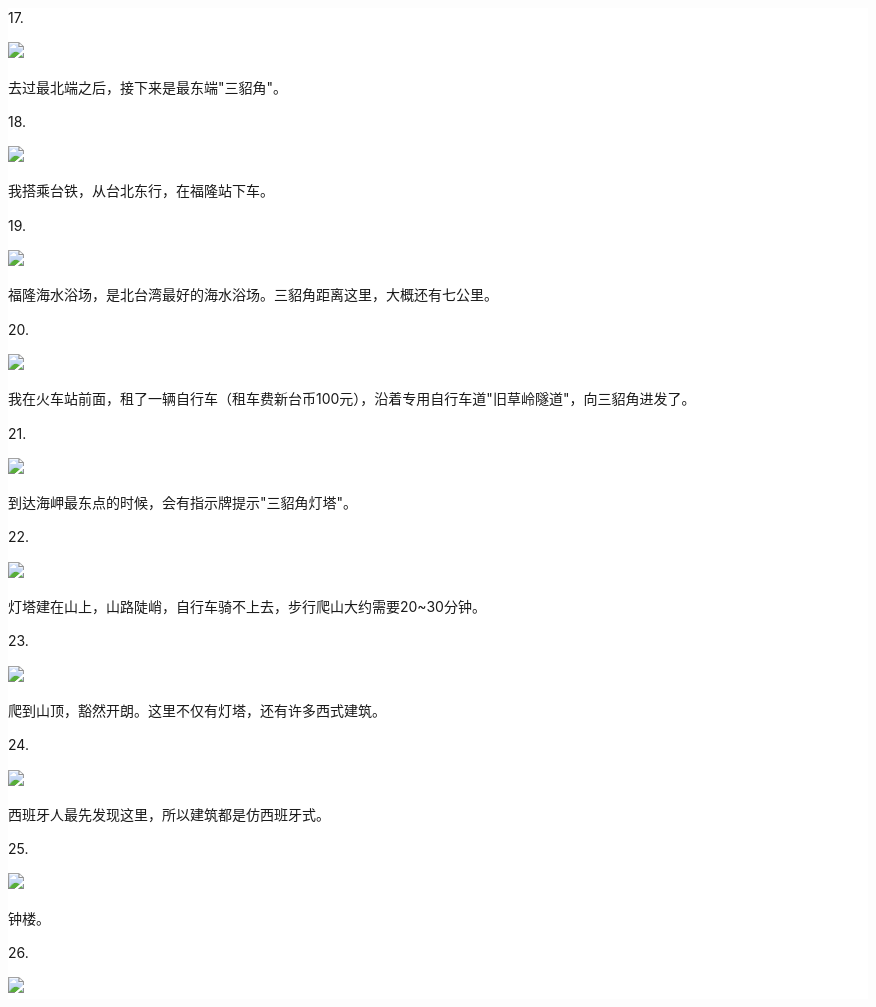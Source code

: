 <p>17.</p>

<p><img src="http://image.beekka.com/blog/201209/bg2012091417.jpg"></p>

<p>去过最北端之后，接下来是最东端"三貂角"。</p>

<p>18.</p>

<p><img src="http://image.beekka.com/blog/201209/bg2012091418.jpg"></p>

<p>我搭乘台铁，从台北东行，在福隆站下车。</p>

<p>19.</p>

<p><img src="http://image.beekka.com/blog/201209/bg2012091419.jpg"></p>

<p>福隆海水浴场，是北台湾最好的海水浴场。三貂角距离这里，大概还有七公里。</p>

<p>20.</p>

<p><img src="http://image.beekka.com/blog/201209/bg2012091420.jpg"></p>

<p>我在火车站前面，租了一辆自行车（租车费新台币100元），沿着专用自行车道"旧草岭隧道"，向三貂角进发了。</p>

<p>21.</p>

<p><img src="http://image.beekka.com/blog/201209/bg2012091421.jpg"></p>

<p>到达海岬最东点的时候，会有指示牌提示"三貂角灯塔"。</p>

<p>22.</p>

<p><img src="http://image.beekka.com/blog/201209/bg2012091422.jpg"></p>

<p>灯塔建在山上，山路陡峭，自行车骑不上去，步行爬山大约需要20~30分钟。</p>

<p>23.</p>

<p><img src="http://image.beekka.com/blog/201209/bg2012091423.jpg"></p>

<p>爬到山顶，豁然开朗。这里不仅有灯塔，还有许多西式建筑。</p>

<p>24.</p>

<p><img src="http://image.beekka.com/blog/201209/bg2012091424.jpg"></p>

<p>西班牙人最先发现这里，所以建筑都是仿西班牙式。</p>

<p>25.</p>

<p><img src="http://image.beekka.com/blog/201209/bg2012091425.jpg"></p>

<p>钟楼。</p>

<p>26.</p>

<p><img src="http://image.beekka.com/blog/201209/bg2012091426.jpg"></p>
